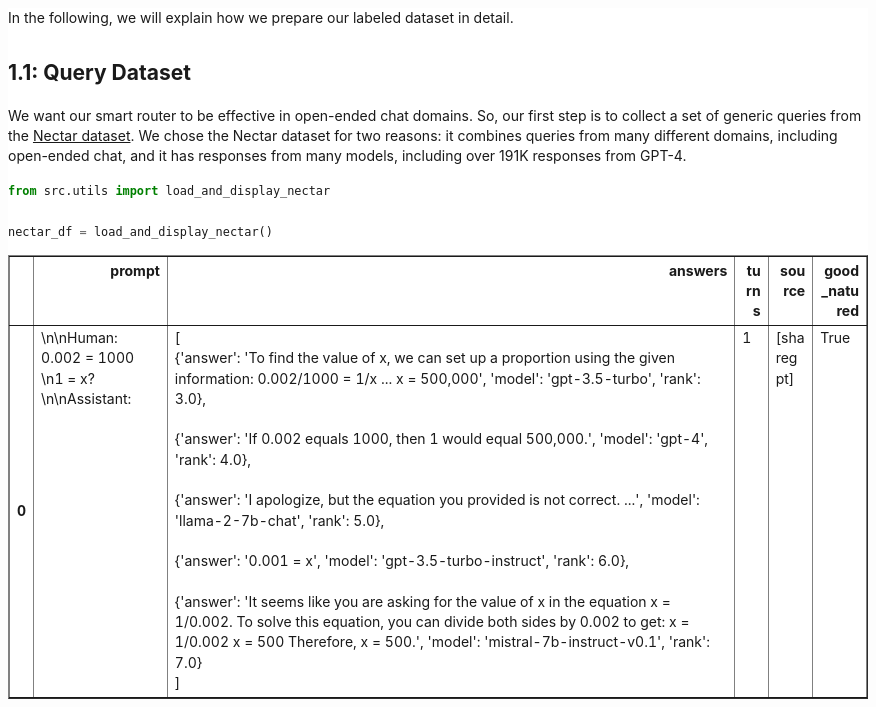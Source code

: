In the following, we will explain how we prepare our labeled dataset in detail.


## 1.1: Query Dataset

We want our smart router to be effective in open-ended chat domains. So, our first step is to collect a set of generic queries from the [Nectar dataset](https://huggingface.co/datasets/berkeley-nest/Nectar). We chose the Nectar dataset for two reasons: it combines queries from many different domains, including open-ended chat, and it has responses from many models, including over 191K responses from GPT-4.


```python
from src.utils import load_and_display_nectar

nectar_df = load_and_display_nectar()
```


<div>
<style scoped>
    .dataframe tbody tr th:only-of-type {
        vertical-align: middle;
    }

    .dataframe tbody tr th {
        vertical-align: top;
    }

    .dataframe thead th {
        text-align: right;
    }
</style>
<table border="1" class="dataframe">
  <thead>
    <tr style="text-align: right;">
      <th></th>
      <th>prompt</th>
      <th>answers</th>
      <th>turns</th>
      <th>source</th>
      <th>good_natured</th>
    </tr>
  </thead>
  <tbody>
    <tr>
        <th>0</th>
        <td>\n\nHuman: 0.002 = 1000 \n1 = x?\n\nAssistant:</td>
        <td>
            [<br>{'answer': 'To find the value of x, we can set up a proportion using the given information:
0.002/1000 = 1/x
  ...  x = 500,000', 'model': 'gpt-3.5-turbo', 'rank': 3.0},<br><br>
{'answer': 'If 0.002 equals 1000, then 1 would equal 500,000.', 'model': 'gpt-4', 'rank': 4.0},<br><br>
{'answer': 'I apologize, but the equation you provided is not correct.
...', 'model': 'llama-2-7b-chat', 'rank': 5.0},<br><br>
{'answer': '0.001 = x', 'model': 'gpt-3.5-turbo-instruct', 'rank': 6.0},<br><br>
{'answer': 'It seems like you are asking for the value of x in the equation x = 1/0.002. 
To solve this equation, you can divide both sides by 0.002 to get:
x = 1/0.002
x = 500
Therefore, x = 500.', 'model': 'mistral-7b-instruct-v0.1', 'rank': 7.0}<br>]</td>
        <td>1</td>
        <td>[sharegpt]</td>
        <td>True</td>
    </tr>
  </tbody>